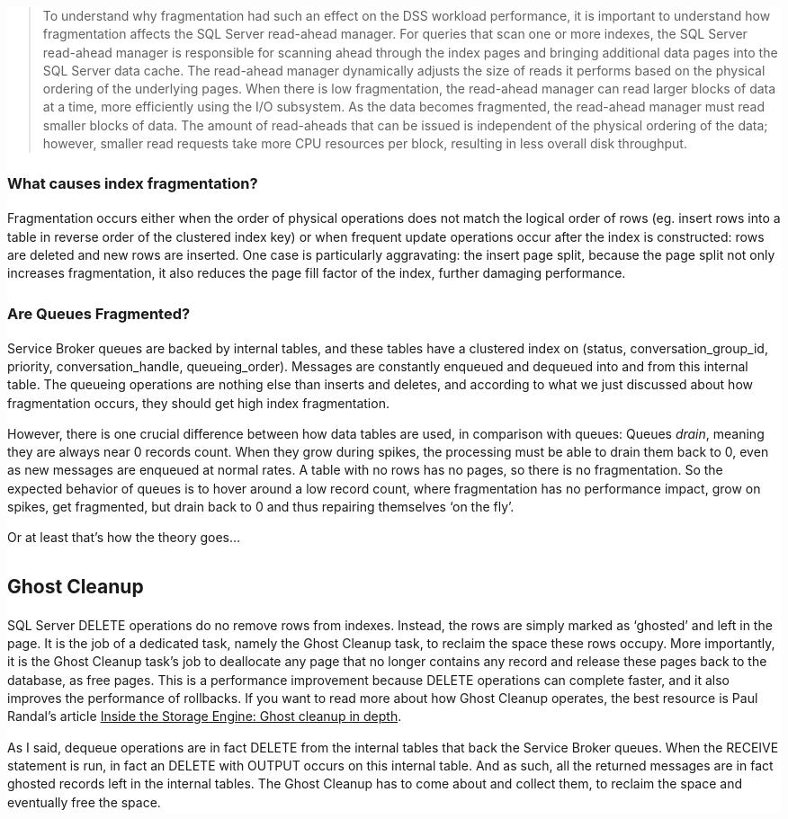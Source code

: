 <blockquote cite="http://technet.microsoft.com/en-us/library/cc966523.aspx">
  <p>
    To understand why fragmentation had such an effect on the DSS workload performance, it is important to understand how fragmentation affects the SQL Server read-ahead manager. For queries that scan one or more indexes, the SQL Server read-ahead manager is responsible for scanning ahead through the index pages and bringing additional data pages into the SQL Server data cache. The read-ahead manager dynamically adjusts the size of reads it performs based on the physical ordering of the underlying pages. When there is low fragmentation, the read-ahead manager can read larger blocks of data at a time, more efficiently using the I/O subsystem. As the data becomes fragmented, the read-ahead manager must read smaller blocks of data. The amount of read-aheads that can be issued is independent of the physical ordering of the data; however, smaller read requests take more CPU resources per block, resulting in less overall disk throughput.
  </p>
</blockquote>

### What causes index fragmentation?

Fragmentation occurs either when the order of physical operations does not match the logical order of rows (eg. insert rows into a table in reverse order of the clustered index key) or when frequent update operations occur after the index is constructed: rows are deleted and new rows are inserted. One case is particularly aggravating: the insert page split, because the page split not only increases fragmentation, it also reduces the page fill factor of the index, further damaging performance.

### Are Queues Fragmented?

Service Broker queues are backed by internal tables, and these tables have a clustered index on (status, conversation\_group\_id, priority, conversation\_handle, queueing\_order). Messages are constantly enqueued and dequeued into and from this internal table. The queueing operations are nothing else than inserts and deletes, and according to what we just discussed about how fragmentation occurs, they should get high index fragmentation.

However, there is one crucial difference between how data tables are used, in comparison with queues: Queues _drain_, meaning they are always near 0 records count. When they grow during spikes, the processing must be able to drain them back to 0, even as new messages are enqueued at normal rates. A table with no rows has no pages, so there is no fragmentation. So the expected behavior of queues is to hover around a low record count, where fragmentation has no performance impact, grow on spikes, get fragmented, but drain back to 0 and thus repairing themselves &#8216;on the fly&#8217;.

Or at least that&#8217;s how the theory goes&#8230;

## Ghost Cleanup

SQL Server DELETE operations do no remove rows from indexes. Instead, the rows are simply marked as &#8216;ghosted&#8217; and left in the page. It is the job of a dedicated task, namely the Ghost Cleanup task, to reclaim the space these rows occupy. More importantly, it is the Ghost Cleanup task&#8217;s job to deallocate any page that no longer contains any record and release these pages back to the database, as free pages. This is a performance improvement because DELETE operations can complete faster, and it also improves the performance of rollbacks. If you want to read more about how Ghost Cleanup operates, the best resource is Paul Randal&#8217;s article <a href="http://www.sqlskills.com/BLOGS/PAUL/post/Inside-the-Storage-Engine-Ghost-cleanup-in-depth.aspx" target="_blank">Inside the Storage Engine: Ghost cleanup in depth</a>.

As I said, dequeue operations are in fact DELETE from the internal tables that back the Service Broker queues. When the RECEIVE statement is run, in fact an DELETE with OUTPUT occurs on this internal table. And as such, all the returned messages are in fact ghosted records left in the internal tables. The Ghost Cleanup has to come about and collect them, to reclaim the space and eventually free the space.
